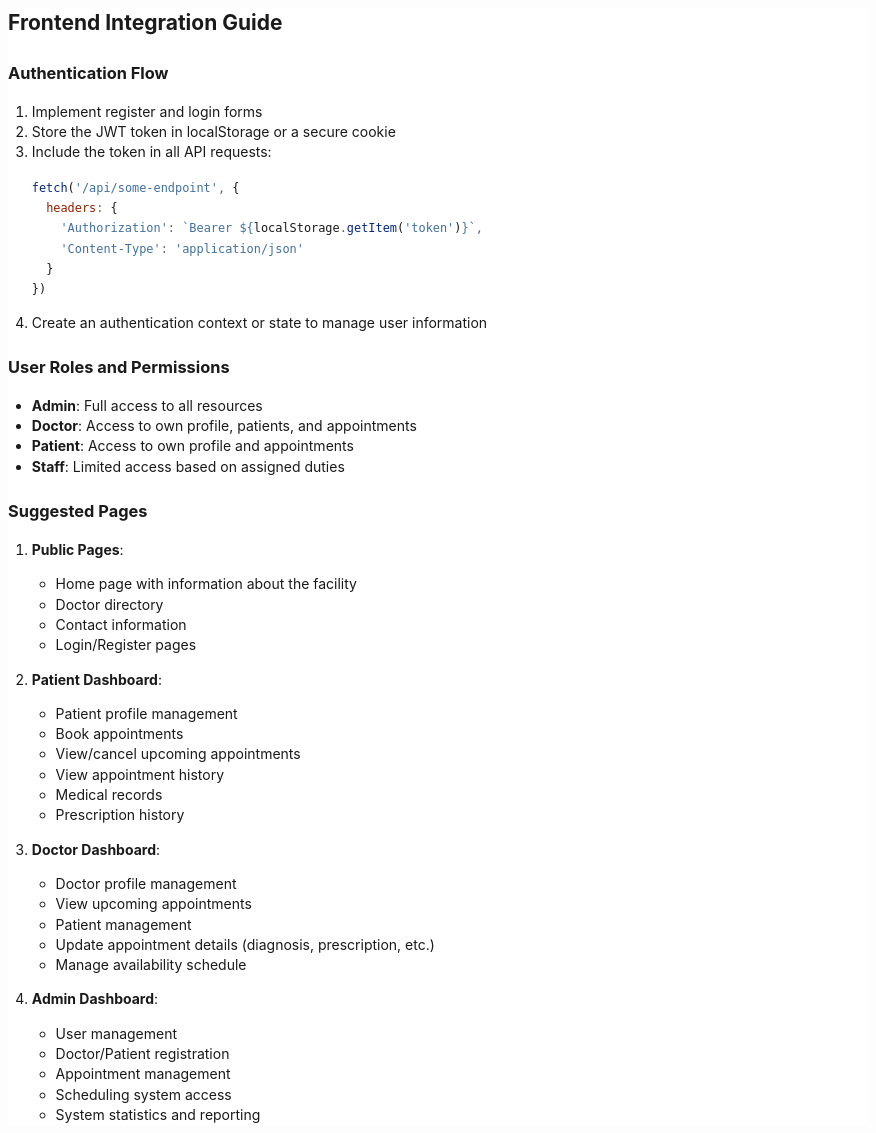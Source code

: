 ## Frontend Integration Guide

### Authentication Flow

1. Implement register and login forms
2. Store the JWT token in localStorage or a secure cookie
3. Include the token in all API requests:
   ```javascript
   fetch('/api/some-endpoint', {
     headers: {
       'Authorization': `Bearer ${localStorage.getItem('token')}`,
       'Content-Type': 'application/json'
     }
   })
   ```
4. Create an authentication context or state to manage user information

### User Roles and Permissions

- **Admin**: Full access to all resources
- **Doctor**: Access to own profile, patients, and appointments
- **Patient**: Access to own profile and appointments
- **Staff**: Limited access based on assigned duties

### Suggested Pages

1. **Public Pages**:
   - Home page with information about the facility
   - Doctor directory 
   - Contact information
   - Login/Register pages

2. **Patient Dashboard**:
   - Patient profile management
   - Book appointments 
   - View/cancel upcoming appointments
   - View appointment history
   - Medical records
   - Prescription history

3. **Doctor Dashboard**:
   - Doctor profile management
   - View upcoming appointments
   - Patient management
   - Update appointment details (diagnosis, prescription, etc.)
   - Manage availability schedule

4. **Admin Dashboard**:
   - User management
   - Doctor/Patient registration
   - Appointment management
   - Scheduling system access
   - System statistics and reporting
